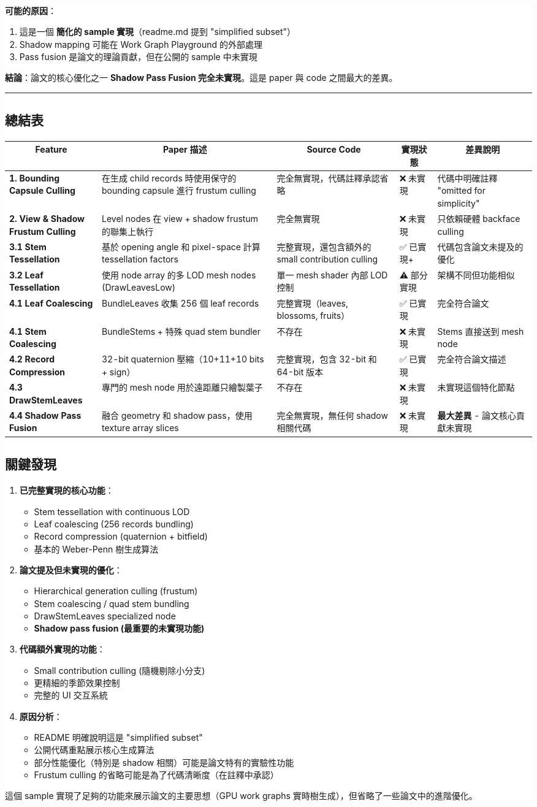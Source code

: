 **可能的原因**：
1. 這是一個 **簡化的 sample 實現**（readme.md 提到 "simplified subset"）
2. Shadow mapping 可能在 Work Graph Playground 的外部處理
3. Pass fusion 是論文的理論貢獻，但在公開的 sample 中未實現

**結論**：論文的核心優化之一 **Shadow Pass Fusion 完全未實現**。這是 paper 與 code 之間最大的差異。

---

## 總結表

| Feature | Paper 描述 | Source Code | 實現狀態 | 差異說明 |
|---------|-----------|-------------|---------|---------|
| **1. Bounding Capsule Culling** | 在生成 child records 時使用保守的 bounding capsule 進行 frustum culling | 完全無實現，代碼註釋承認省略 | ❌ 未實現 | 代碼中明確註釋 "omitted for simplicity" |
| **2. View & Shadow Frustum Culling** | Level nodes 在 view + shadow frustum 的聯集上執行 | 完全無實現 | ❌ 未實現 | 只依賴硬體 backface culling |
| **3.1 Stem Tessellation** | 基於 opening angle 和 pixel-space 計算 tessellation factors | 完整實現，還包含額外的 small contribution culling | ✅ 已實現+ | 代碼包含論文未提及的優化 |
| **3.2 Leaf Tessellation** | 使用 node array 的多 LOD mesh nodes (DrawLeavesLow) | 單一 mesh shader 內部 LOD 控制 | ⚠️ 部分實現 | 架構不同但功能相似 |
| **4.1 Leaf Coalescing** | BundleLeaves 收集 256 個 leaf records | 完整實現（leaves, blossoms, fruits） | ✅ 已實現 | 完全符合論文 |
| **4.1 Stem Coalescing** | BundleStems + 特殊 quad stem bundler | 不存在 | ❌ 未實現 | Stems 直接送到 mesh node |
| **4.2 Record Compression** | 32-bit quaternion 壓縮（10+11+10 bits + sign） | 完整實現，包含 32-bit 和 64-bit 版本 | ✅ 已實現 | 完全符合論文描述 |
| **4.3 DrawStemLeaves** | 專門的 mesh node 用於遠距離只繪製葉子 | 不存在 | ❌ 未實現 | 未實現這個特化節點 |
| **4.4 Shadow Pass Fusion** | 融合 geometry 和 shadow pass，使用 texture array slices | 完全無實現，無任何 shadow 相關代碼 | ❌ 未實現 | **最大差異** - 論文核心貢獻未實現 |

## 關鍵發現

1. **已完整實現的核心功能**：
   - Stem tessellation with continuous LOD
   - Leaf coalescing (256 records bundling)
   - Record compression (quaternion + bitfield)
   - 基本的 Weber-Penn 樹生成算法

2. **論文提及但未實現的優化**：
   - Hierarchical generation culling (frustum)
   - Stem coalescing / quad stem bundling
   - DrawStemLeaves specialized node
   - **Shadow pass fusion (最重要的未實現功能)**

3. **代碼額外實現的功能**：
   - Small contribution culling (隨機剔除小分支)
   - 更精細的季節效果控制
   - 完整的 UI 交互系統

4. **原因分析**：
   - README 明確說明這是 "simplified subset"
   - 公開代碼重點展示核心生成算法
   - 部分性能優化（特別是 shadow 相關）可能是論文特有的實驗性功能
   - Frustum culling 的省略可能是為了代碼清晰度（在註釋中承認）

這個 sample 實現了足夠的功能來展示論文的主要思想（GPU work graphs 實時樹生成），但省略了一些論文中的進階優化。
